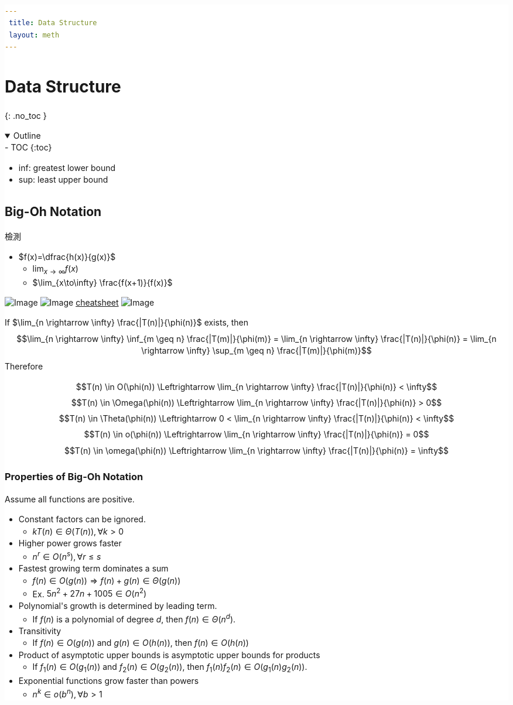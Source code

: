 ```yaml
---
 title: Data Structure
 layout: meth
---
```

 
# Data Structure
{: .no_toc }

<details open markdown="block">
  <summary>
    Outline
  </summary>
- TOC
{:toc}
</details>

- inf: greatest lower bound
- sup: least upper bound

## Big-Oh Notation
檢測
- $f(x)=\dfrac{h(x)}{g(x)}$
  - $\lim_{x\to\infty} f(x)$
  - $\lim_{x\to\infty} \frac{f(x+1)}{f(x)}$

![Image](https://i.imgur.com/ay40yL4.png)
![Image](https://i.imgur.com/iBumeVf.png)
[cheatsheet](https://www.bigocheatsheet.com/)
![Image](https://i.imgur.com/DD20YyN.png)

If $\lim_{n \rightarrow \infty} \frac{|T(n)|}{\phi(n)}$ exists, then
$$\lim_{n \rightarrow \infty} \inf_{m \geq n} \frac{|T(m)|}{\phi(m)} = \lim_{n \rightarrow \infty} \frac{|T(n)|}{\phi(n)} = \lim_{n \rightarrow \infty} \sup_{m \geq n} \frac{|T(m)|}{\phi(m)}$$
Therefore

$$T(n) \in O(\phi(n)) \Leftrightarrow \lim_{n \rightarrow \infty} \frac{|T(n)|}{\phi(n)} < \infty$$
$$T(n) \in \Omega(\phi(n)) \Leftrightarrow \lim_{n \rightarrow \infty} \frac{|T(n)|}{\phi(n)} > 0$$
$$T(n) \in \Theta(\phi(n)) \Leftrightarrow 0 < \lim_{n \rightarrow \infty} \frac{|T(n)|}{\phi(n)} < \infty$$
$$T(n) \in o(\phi(n)) \Leftrightarrow \lim_{n \rightarrow \infty} \frac{|T(n)|}{\phi(n)} = 0$$
$$T(n) \in \omega(\phi(n)) \Leftrightarrow \lim_{n \rightarrow \infty} \frac{|T(n)|}{\phi(n)} = \infty$$
### Properties of Big-Oh Notation
Assume all functions are positive.

* Constant factors can be ignored.
  + $kT(n) \in \Theta(T(n)), \forall k > 0$
* Higher power grows faster
  + $n^r \in O(n^s), \forall r \leq s$
* Fastest growing term dominates a sum
  + $f(n) \in O(g(n)) \Rightarrow f(n) + g(n) \in \Theta(g(n))$
  + Ex. $5n^2+27n+1005 \in O(n^2)$
* Polynomial's growth is determined by leading term.
  + If $f(n)$ is a polynomial of degree $d$, then $f(n) \in \Theta(n^d)$.
* Transitivity
  + If $f(n) \in O(g(n))$ and $g(n) \in O(h(n))$, then $f(n) \in O(h(n))$
* Product of asymptotic upper bounds is asymptotic upper bounds for products
  + If $f_1(n) \in O(g_1(n))$ and $f_2(n) \in O(g_2(n))$, then $f_1(n)f_2(n) \in O(g_1(n)g_2(n))$.
* Exponential functions grow faster than powers
  + $n^k \in o(b^n), \forall b > 1$
